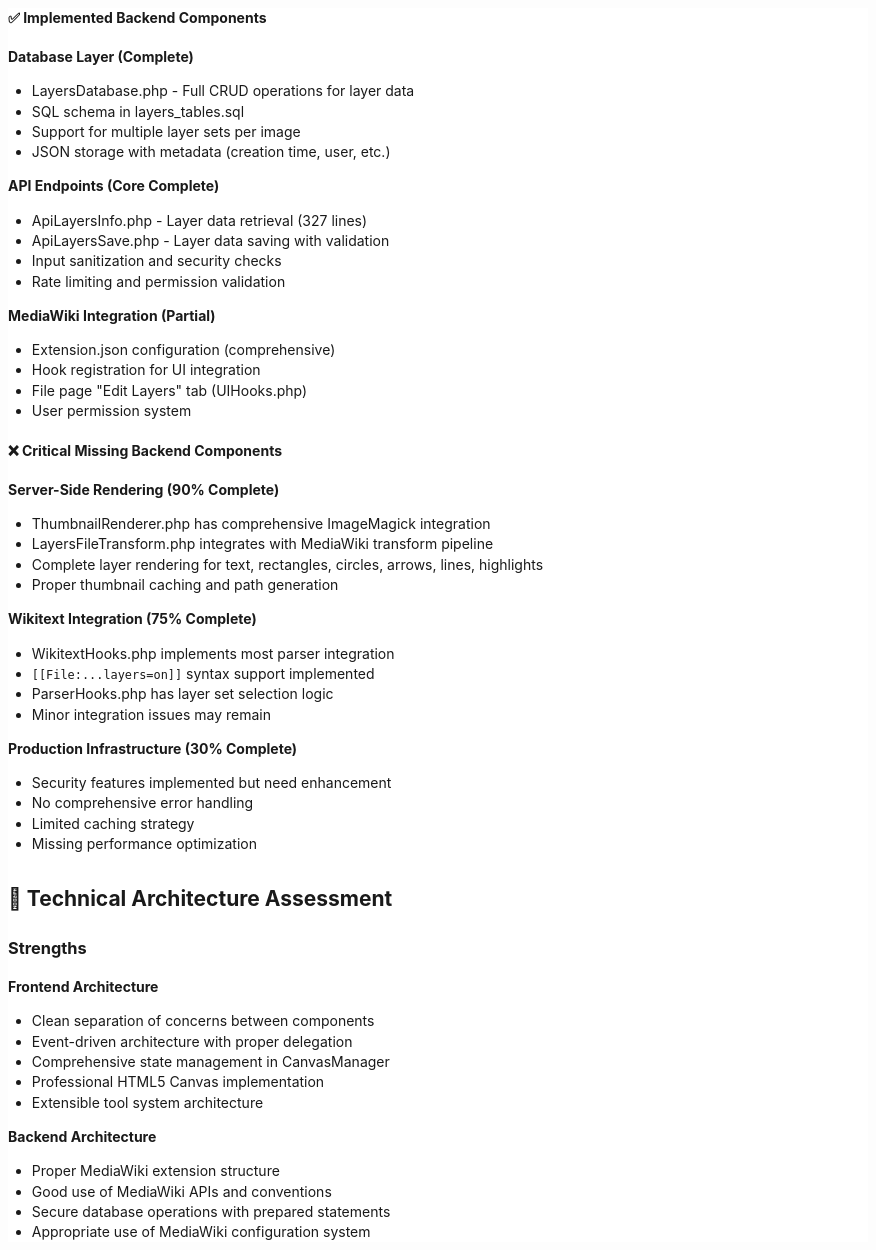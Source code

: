 #### ✅ Implemented Backend Components

**Database Layer (Complete)**
- LayersDatabase.php - Full CRUD operations for layer data
- SQL schema in layers_tables.sql
- Support for multiple layer sets per image
- JSON storage with metadata (creation time, user, etc.)

**API Endpoints (Core Complete)**
- ApiLayersInfo.php - Layer data retrieval (327 lines)
- ApiLayersSave.php - Layer data saving with validation
- Input sanitization and security checks
- Rate limiting and permission validation

**MediaWiki Integration (Partial)**
- Extension.json configuration (comprehensive)
- Hook registration for UI integration
- File page "Edit Layers" tab (UIHooks.php)
- User permission system

#### ❌ Critical Missing Backend Components

**Server-Side Rendering (90% Complete)**
- ThumbnailRenderer.php has comprehensive ImageMagick integration
- LayersFileTransform.php integrates with MediaWiki transform pipeline
- Complete layer rendering for text, rectangles, circles, arrows, lines, highlights
- Proper thumbnail caching and path generation

**Wikitext Integration (75% Complete)**
- WikitextHooks.php implements most parser integration
- `[[File:...layers=on]]` syntax support implemented
- ParserHooks.php has layer set selection logic
- Minor integration issues may remain

**Production Infrastructure (30% Complete)**
- Security features implemented but need enhancement
- No comprehensive error handling
- Limited caching strategy
- Missing performance optimization

## 🔧 Technical Architecture Assessment

### Strengths

**Frontend Architecture**
- Clean separation of concerns between components
- Event-driven architecture with proper delegation
- Comprehensive state management in CanvasManager
- Professional HTML5 Canvas implementation
- Extensible tool system architecture

**Backend Architecture**
- Proper MediaWiki extension structure
- Good use of MediaWiki APIs and conventions
- Secure database operations with prepared statements
- Appropriate use of MediaWiki configuration system
